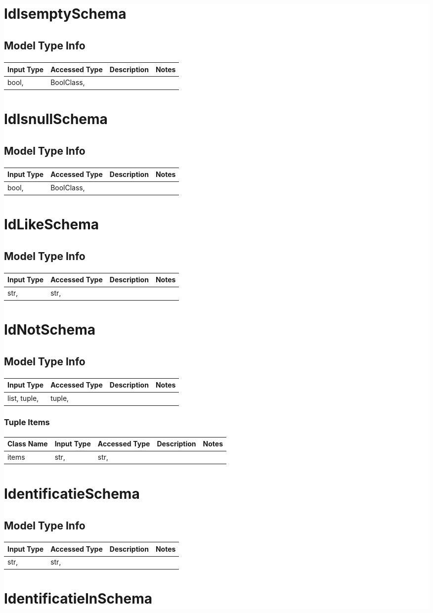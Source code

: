 # IdIsemptySchema

## Model Type Info
Input Type | Accessed Type | Description | Notes
------------ | ------------- | ------------- | -------------
bool,  | BoolClass,  |  | 

# IdIsnullSchema

## Model Type Info
Input Type | Accessed Type | Description | Notes
------------ | ------------- | ------------- | -------------
bool,  | BoolClass,  |  | 

# IdLikeSchema

## Model Type Info
Input Type | Accessed Type | Description | Notes
------------ | ------------- | ------------- | -------------
str,  | str,  |  | 

# IdNotSchema

## Model Type Info
Input Type | Accessed Type | Description | Notes
------------ | ------------- | ------------- | -------------
list, tuple,  | tuple,  |  | 

### Tuple Items
Class Name | Input Type | Accessed Type | Description | Notes
------------- | ------------- | ------------- | ------------- | -------------
items | str,  | str,  |  | 

# IdentificatieSchema

## Model Type Info
Input Type | Accessed Type | Description | Notes
------------ | ------------- | ------------- | -------------
str,  | str,  |  | 

# IdentificatieInSchema
